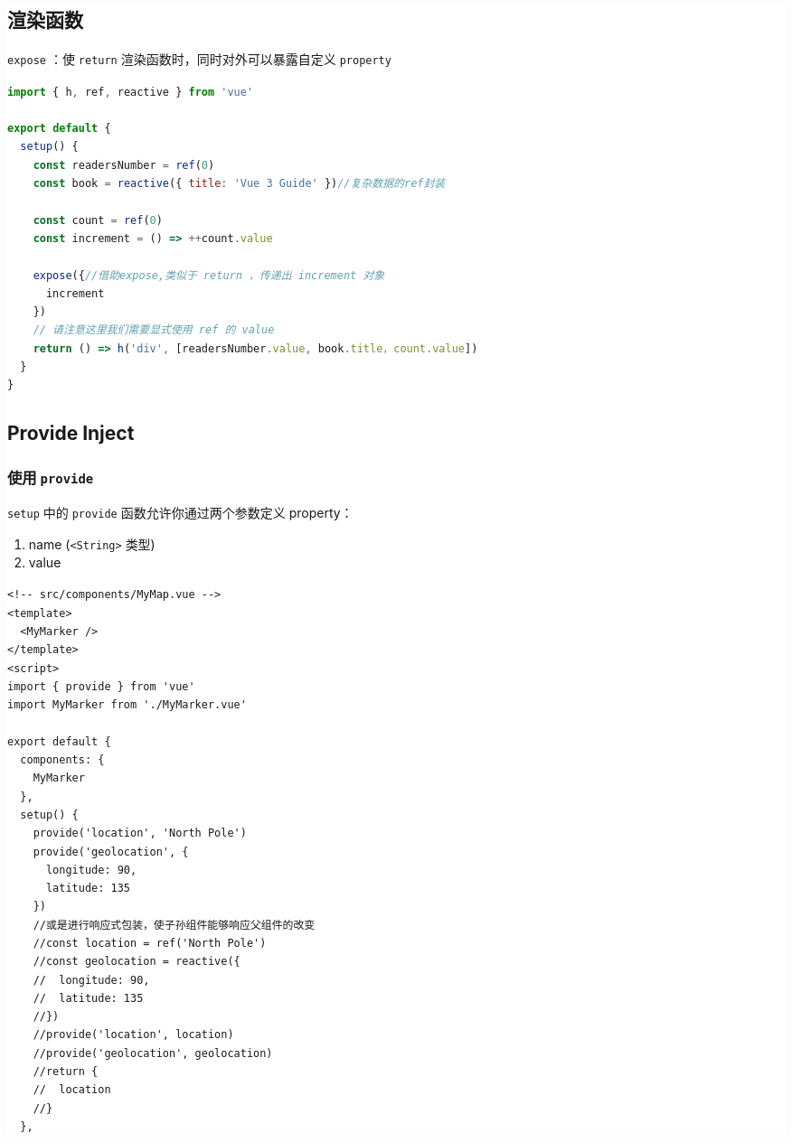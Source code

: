 ## 渲染函数

 `expose` ：使 `return` 渲染函数时，同时对外可以暴露自定义 `property`

```js
import { h, ref, reactive } from 'vue'

export default {
  setup() {
    const readersNumber = ref(0)
    const book = reactive({ title: 'Vue 3 Guide' })//复杂数据的ref封装
    
    const count = ref(0)
    const increment = () => ++count.value

    expose({//借助expose,类似于 return ，传递出 increment 对象
      increment
    })
    // 请注意这里我们需要显式使用 ref 的 value
    return () => h('div', [readersNumber.value, book.title，count.value])
  }
}
```

## Provide Inject

### 使用 `provide` 

`setup` 中的 `provide` 函数允许你通过两个参数定义 property：

1. name (`<String>` 类型)
2. value

~~~vue
<!-- src/components/MyMap.vue -->
<template>
  <MyMarker />
</template>
<script>
import { provide } from 'vue'
import MyMarker from './MyMarker.vue'

export default {
  components: {
    MyMarker
  },
  setup() {
    provide('location', 'North Pole')
    provide('geolocation', {
      longitude: 90,
      latitude: 135
    })
    //或是进行响应式包装，使子孙组件能够响应父组件的改变
    //const location = ref('North Pole')
    //const geolocation = reactive({
    //  longitude: 90,
    //  latitude: 135
    //})
    //provide('location', location)
    //provide('geolocation', geolocation)
    //return {
    //	location
    //}
  },
~~~